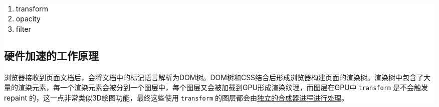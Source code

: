 1. transform
2. opacity
3. filter

## 硬件加速的工作原理

浏览器接收到页面文档后，会将文档中的标记语言解析为DOM树。DOM树和CSS结合后形成浏览器构建页面的渲染树。渲染树中包含了大量的渲染元素，每一个渲染元素会被分到一个图层中，每个图层又会被加载到GPU形成渲染纹理，而图层在GPU中 `transform` 是不会触发 repaint 的，这一点非常类似3D绘图功能，最终这些使用 `transform` 的图层都会由[独立的合成器进程进行处理](https://www.chromium.org/developers/design-documents/gpu-accelerated-compositing-in-chrome)。

